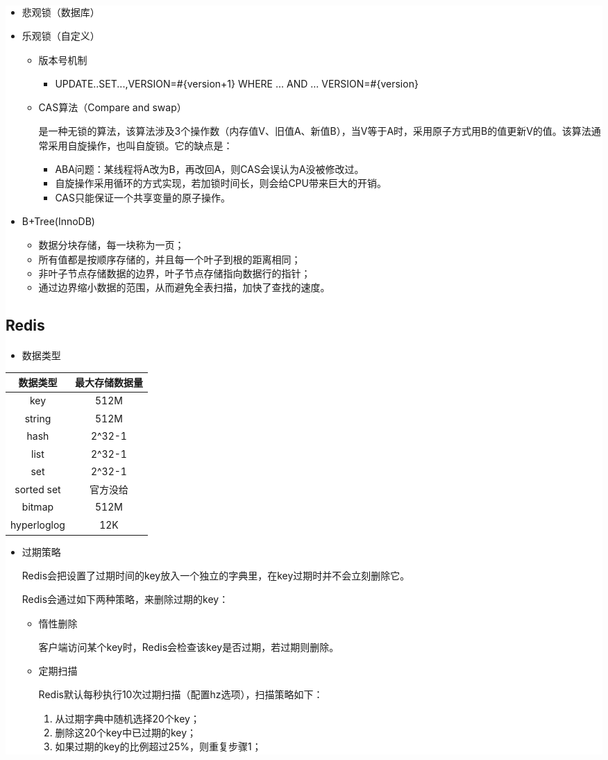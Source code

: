 * 悲观锁（数据库）

* 乐观锁（自定义）

  * 版本号机制

    * UPDATE..SET...,VERSION=#{version+1} WHERE ... AND ... VERSION=#{version}

  * CAS算法（Compare and swap）

    是一种无锁的算法，该算法涉及3个操作数（内存值V、旧值A、新值B），当V等于A时，采用原子方式用B的值更新V的值。该算法通常采用自旋操作，也叫自旋锁。它的缺点是：

    * ABA问题：某线程将A改为B，再改回A，则CAS会误认为A没被修改过。
    * 自旋操作采用循环的方式实现，若加锁时间长，则会给CPU带来巨大的开销。
    * CAS只能保证一个共享变量的原子操作。

* B+Tree(InnoDB)

  * 数据分块存储，每一块称为一页；
  * 所有值都是按顺序存储的，并且每一个叶子到根的距离相同；
  * 非叶子节点存储数据的边界，叶子节点存储指向数据行的指针；
  * 通过边界缩小数据的范围，从而避免全表扫描，加快了查找的速度。

## Redis

* 数据类型

|  数据类型   | 最大存储数据量 |
| :---------: | :------------: |
|     key     |      512M      |
|   string    |      512M      |
|    hash     |     2^32-1     |
|    list     |     2^32-1     |
|     set     |     2^32-1     |
| sorted set  |    官方没给    |
|   bitmap    |      512M      |
| hyperloglog |      12K       |

* 过期策略

  Redis会把设置了过期时间的key放入一个独立的字典里，在key过期时并不会立刻删除它。

  Redis会通过如下两种策略，来删除过期的key：

  * 惰性删除

    客户端访问某个key时，Redis会检查该key是否过期，若过期则删除。

  * 定期扫描

    Redis默认每秒执行10次过期扫描（配置hz选项），扫描策略如下：

    1. 从过期字典中随机选择20个key；
    2. 删除这20个key中已过期的key；
    3. 如果过期的key的比例超过25%，则重复步骤1；
